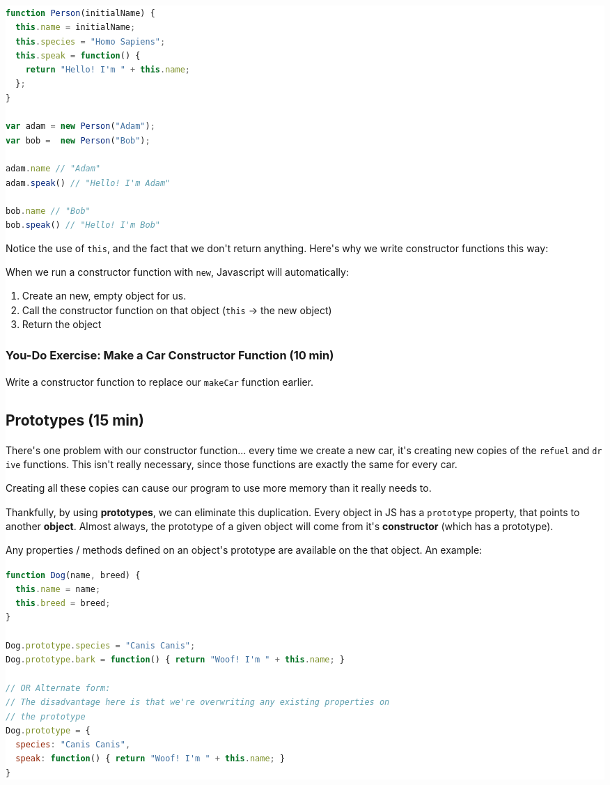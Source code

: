 ```js
function Person(initialName) {
  this.name = initialName;
  this.species = "Homo Sapiens";
  this.speak = function() {
    return "Hello! I'm " + this.name;
  };
}

var adam = new Person("Adam");
var bob =  new Person("Bob");

adam.name // "Adam"
adam.speak() // "Hello! I'm Adam"

bob.name // "Bob"
bob.speak() // "Hello! I'm Bob"
```

Notice the use of `this`, and the fact that we don't return anything. Here's why we write constructor functions this way:

When we run a constructor function with `new`, Javascript will automatically:

1. Create an new, empty object for us.
2. Call the constructor function on that object (`this` -> the new object)
3. Return the object

### You-Do Exercise: Make a Car Constructor Function (10 min)

Write a constructor function to replace our `makeCar` function earlier.

## Prototypes (15 min)

There's one problem with our constructor function... every time we create a new
car, it's creating new copies of the `refuel` and `drive` functions. This isn't really necessary, since those functions are exactly the same for every car.

Creating all these copies can cause our program to use more memory than it
really needs to.

Thankfully, by using **prototypes**, we can eliminate this duplication. Every
object in JS has a `prototype` property, that points to another **object**.
Almost always, the prototype of a given object will come from it's
**constructor** (which has a prototype).

Any properties / methods defined on an object's prototype are available on the
that object. An example:

```js
function Dog(name, breed) {
  this.name = name;
  this.breed = breed;
}

Dog.prototype.species = "Canis Canis";
Dog.prototype.bark = function() { return "Woof! I'm " + this.name; }

// OR Alternate form:
// The disadvantage here is that we're overwriting any existing properties on
// the prototype
Dog.prototype = {
  species: "Canis Canis",
  speak: function() { return "Woof! I'm " + this.name; }
}

```